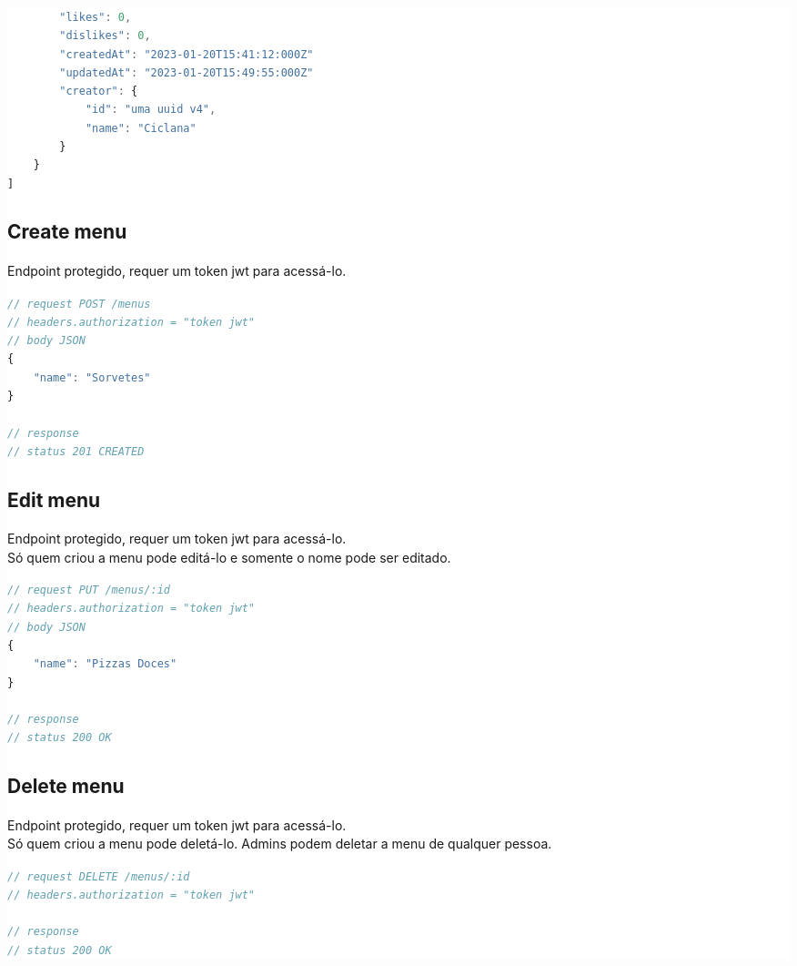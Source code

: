 ```typescript
        "likes": 0,
        "dislikes": 0,
        "createdAt": "2023-01-20T15:41:12:000Z"
        "updatedAt": "2023-01-20T15:49:55:000Z"
        "creator": {
            "id": "uma uuid v4",
            "name": "Ciclana"
        }
    }
]
```

## Create menu
Endpoint protegido, requer um token jwt para acessá-lo.
```typescript
// request POST /menus
// headers.authorization = "token jwt"
// body JSON
{
    "name": "Sorvetes"
}

// response
// status 201 CREATED
```

## Edit menu
Endpoint protegido, requer um token jwt para acessá-lo.<br>
Só quem criou a menu pode editá-lo e somente o nome pode ser editado.
```typescript
// request PUT /menus/:id
// headers.authorization = "token jwt"
// body JSON
{
    "name": "Pizzas Doces"
}

// response
// status 200 OK
```

## Delete menu
Endpoint protegido, requer um token jwt para acessá-lo.<br>
Só quem criou a menu pode deletá-lo. Admins podem deletar a menu de qualquer pessoa.

```typescript
// request DELETE /menus/:id
// headers.authorization = "token jwt"

// response
// status 200 OK
```
